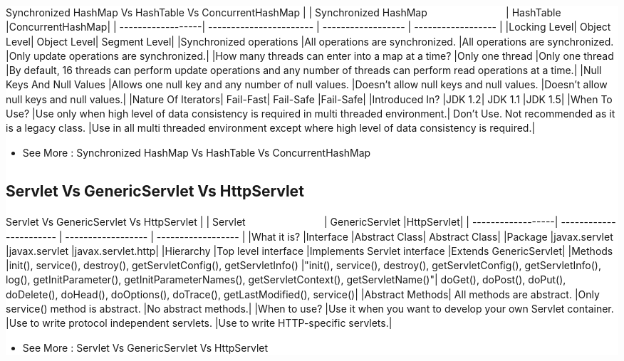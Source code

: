 Synchronized HashMap Vs HashTable Vs ConcurrentHashMap
| | Synchronized HashMap&nbsp; &nbsp; &nbsp; &nbsp; &nbsp; &nbsp; &nbsp; &nbsp; &nbsp; &nbsp; &nbsp; &nbsp; &nbsp; &nbsp; | HashTable |ConcurrentHashMap|
| ------------------| ----------------------- | ------------------ | ------------------ |
|Locking Level|	Object Level|	Object Level|	Segment Level|
|Synchronized operations	|All operations are synchronized.	|All operations are synchronized.	|Only update operations are synchronized.|
|How many threads can enter into a map at a time?	|Only one thread	|Only one thread	|By default, 16 threads can perform update operations and any number of threads can perform read operations at a time.|
|Null Keys And Null Values	|Allows one null key and any number of null values.	|Doesn’t allow null keys and null values.	|Doesn’t allow null keys and null values.|
|Nature Of Iterators|	Fail-Fast|	Fail-Safe	|Fail-Safe|
|Introduced In?	|JDK 1.2|	JDK 1.1	|JDK 1.5|
|When To Use?	|Use only when high level of data consistency is required in multi threaded environment.|	Don’t Use. Not recommended as it is a legacy class.	|Use in all multi threaded environment except where high level of data consistency is required.|
- See More : Synchronized HashMap Vs HashTable Vs ConcurrentHashMap			
			
## Servlet Vs GenericServlet Vs HttpServlet			
			
Servlet Vs GenericServlet Vs HttpServlet
|  | Servlet&nbsp; &nbsp; &nbsp; &nbsp; &nbsp; &nbsp; &nbsp; &nbsp; &nbsp; &nbsp; &nbsp; &nbsp; &nbsp; &nbsp; | GenericServlet |HttpServlet|
| ------------------| ----------------------- | ------------------ | ------------------ |
|What it is?	|Interface	|Abstract Class|	Abstract Class|
|Package	|javax.servlet	|javax.servlet	|javax.servlet.http|
|Hierarchy	|Top level interface	|Implements Servlet interface	|Extends GenericServlet|
|Methods	|init(), service(), destroy(), getServletConfig(), getServletInfo()	|"init(), service(), destroy(), getServletConfig(), getServletInfo(), log(), getInitParameter(), getInitParameterNames(), getServletContext(), getServletName()"|	doGet(), doPost(), doPut(), doDelete(), doHead(), doOptions(), doTrace(), getLastModified(), service()|
|Abstract Methods|	All methods are abstract.	|Only service() method is abstract.	|No abstract methods.|
|When to use?	|Use it when you want to develop your own Servlet container.	|Use to write protocol independent servlets.	|Use to write HTTP-specific servlets.|
- See More : Servlet Vs GenericServlet Vs HttpServlet			
